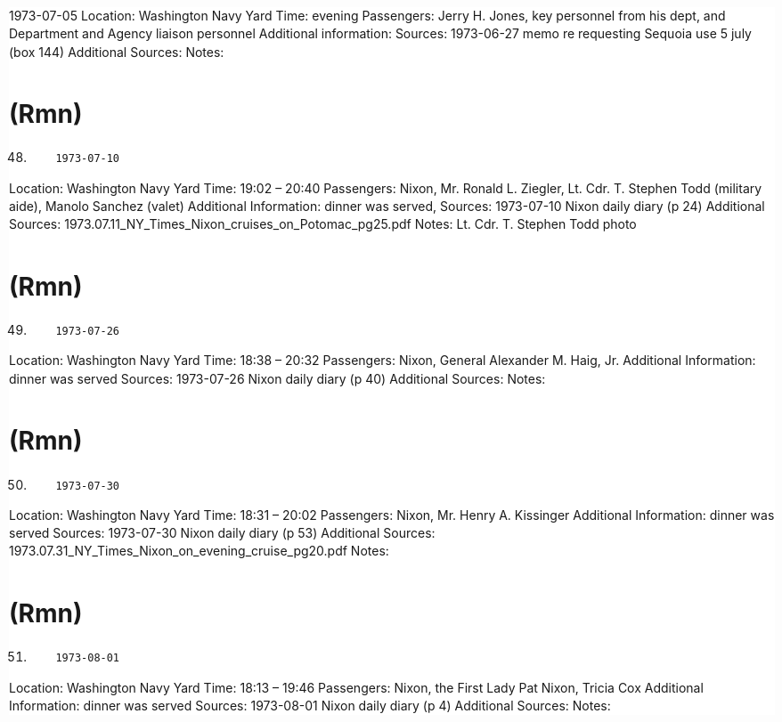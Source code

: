 
1973-07-05
Location: Washington Navy Yard
Time: evening
Passengers: Jerry H. Jones, key personnel from his dept, and Department and Agency liaison personnel
Additional information:
Sources: 1973-06-27 memo re requesting Sequoia use 5 july (box 144)
Additional Sources:
Notes:


# (Rmn)
48.         1973-07-10
Location: Washington Navy Yard
Time: 19:02 – 20:40
Passengers: Nixon, Mr. Ronald L. Ziegler, Lt. Cdr. T. Stephen Todd (military aide), Manolo Sanchez (valet)
Additional Information: dinner was served,
Sources: 1973-07-10 Nixon daily diary (p 24)
Additional Sources: 1973.07.11_NY_Times_Nixon_cruises_on_Potomac_pg25.pdf
Notes: Lt. Cdr. T. Stephen Todd photo


# (Rmn)
49.         1973-07-26
Location: Washington Navy Yard
Time: 18:38 – 20:32
Passengers: Nixon, General Alexander M. Haig, Jr.
Additional Information: dinner was served
Sources: 1973-07-26 Nixon daily diary (p 40)
Additional Sources:
Notes:


# (Rmn)
50.         1973-07-30
Location: Washington Navy Yard
Time: 18:31 – 20:02
Passengers: Nixon, Mr. Henry A. Kissinger
Additional Information: dinner was served
Sources: 1973-07-30 Nixon daily diary (p 53)
Additional Sources: 1973.07.31_NY_Times_Nixon_on_evening_cruise_pg20.pdf
Notes:


# (Rmn)
51.         1973-08-01
Location: Washington Navy Yard
Time: 18:13 – 19:46
Passengers: Nixon, the First Lady Pat Nixon, Tricia Cox
Additional Information: dinner was served
Sources: 1973-08-01 Nixon daily diary (p 4)
Additional Sources:
Notes:
